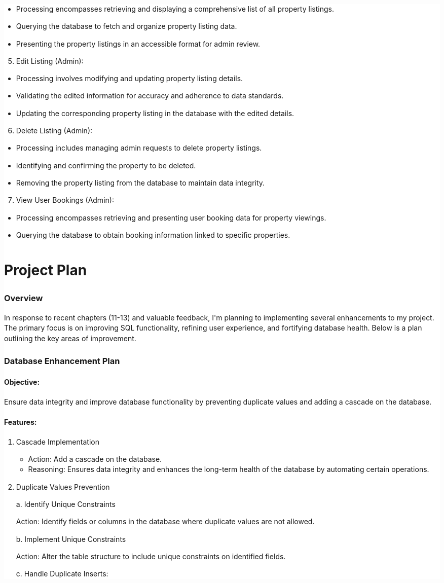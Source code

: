 - Processing encompasses retrieving and displaying a comprehensive list of all property listings.

- Querying the database to fetch and organize property listing data.

- Presenting the property listings in an accessible format for admin review.
5. Edit Listing (Admin):

- Processing involves modifying and updating property listing details.

- Validating the edited information for accuracy and adherence to data standards.

- Updating the corresponding property listing in the database with the edited details.

6. Delete Listing (Admin):

- Processing includes managing admin requests to delete property listings.

- Identifying and confirming the property to be deleted.

- Removing the property listing from the database to maintain data integrity.
7. View User Bookings (Admin):

- Processing encompasses retrieving and presenting user booking data for property viewings.

- Querying the database to obtain booking information linked to specific properties.

# Project Plan

### Overview
In response to recent chapters (11-13) and valuable feedback, I'm planning to implementing several enhancements to my project. The primary focus is on improving SQL functionality, refining user experience, and fortifying database health. Below is a plan outlining the key areas of improvement.

### Database Enhancement Plan

#### Objective:

Ensure data integrity and improve database functionality by preventing duplicate values and adding a cascade on the database.

#### Features:

1. Cascade Implementation
    - Action: Add a cascade on the database.
    - Reasoning: Ensures data integrity and enhances the long-term health of the database by automating certain operations.

2. Duplicate Values Prevention

    a. Identify Unique Constraints

    Action: Identify fields or columns in the database where duplicate values are not allowed.

    b. Implement Unique Constraints

    Action: Alter the table structure to include unique constraints on identified fields.

    c. Handle Duplicate Inserts:
